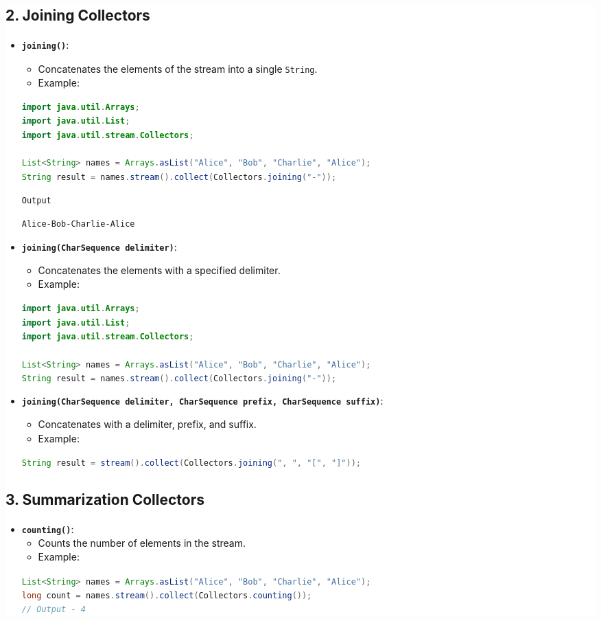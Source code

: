 





## 2. **Joining Collectors**

* **`joining()`**:
    * Concatenates the elements of the stream into a single `String`.
    * Example:
    ```java
    import java.util.Arrays;  
    import java.util.List;  
    import java.util.stream.Collectors;
    
    List<String> names = Arrays.asList("Alice", "Bob", "Charlie", "Alice");        
    String result = names.stream().collect(Collectors.joining("-"));
    ```

    `Output`
    ```
    Alice-Bob-Charlie-Alice
    ```

* **`joining(CharSequence delimiter)`**:
    * Concatenates the elements with a specified delimiter.
    * Example:
    ```java
    import java.util.Arrays;  
    import java.util.List;  
    import java.util.stream.Collectors;

    List<String> names = Arrays.asList("Alice", "Bob", "Charlie", "Alice");        
    String result = names.stream().collect(Collectors.joining("-"));
    ```

* **`joining(CharSequence delimiter, CharSequence prefix, CharSequence suffix)`**:
    * Concatenates with a delimiter, prefix, and suffix.
    * Example:
    ```java
    String result = stream().collect(Collectors.joining(", ", "[", "]"));
    ```

## 3. **Summarization Collectors**

* **`counting()`**:
    * Counts the number of elements in the stream.
    * Example:
    ```java
    List<String> names = Arrays.asList("Alice", "Bob", "Charlie", "Alice");        
    long count = names.stream().collect(Collectors.counting());
    // Output - 4 
    ```

